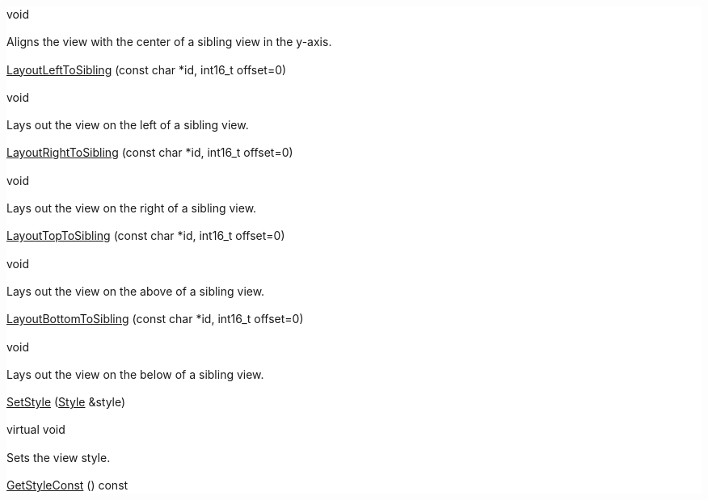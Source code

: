 <td class="cellrowborder" valign="top" width="50%" headers="mcps1.1.3.1.2 "><p id="p554124881093534"><a name="p554124881093534"></a><a name="p554124881093534"></a>void&nbsp;</p>
<p id="p1124204630093534"><a name="p1124204630093534"></a><a name="p1124204630093534"></a>Aligns the view with the center of a sibling view in the y-axis. </p>
</td>
</tr>
<tr id="row2085919910093534"><td class="cellrowborder" valign="top" width="50%" headers="mcps1.1.3.1.1 "><p id="p92883268093534"><a name="p92883268093534"></a><a name="p92883268093534"></a><a href="Graphic.md#ga58f1a34a943c4492970f901d63bbc3d8">LayoutLeftToSibling</a> (const char *id, int16_t offset=0)</p>
</td>
<td class="cellrowborder" valign="top" width="50%" headers="mcps1.1.3.1.2 "><p id="p1601090927093534"><a name="p1601090927093534"></a><a name="p1601090927093534"></a>void&nbsp;</p>
<p id="p1502860442093534"><a name="p1502860442093534"></a><a name="p1502860442093534"></a>Lays out the view on the left of a sibling view. </p>
</td>
</tr>
<tr id="row929844705093534"><td class="cellrowborder" valign="top" width="50%" headers="mcps1.1.3.1.1 "><p id="p593282768093534"><a name="p593282768093534"></a><a name="p593282768093534"></a><a href="Graphic.md#gac4cd64de5291759add164825a323a0d6">LayoutRightToSibling</a> (const char *id, int16_t offset=0)</p>
</td>
<td class="cellrowborder" valign="top" width="50%" headers="mcps1.1.3.1.2 "><p id="p1787110623093534"><a name="p1787110623093534"></a><a name="p1787110623093534"></a>void&nbsp;</p>
<p id="p1728253421093534"><a name="p1728253421093534"></a><a name="p1728253421093534"></a>Lays out the view on the right of a sibling view. </p>
</td>
</tr>
<tr id="row800216262093534"><td class="cellrowborder" valign="top" width="50%" headers="mcps1.1.3.1.1 "><p id="p1040309611093534"><a name="p1040309611093534"></a><a name="p1040309611093534"></a><a href="Graphic.md#gaaa8385807e3a9bea46f8dcc326252a70">LayoutTopToSibling</a> (const char *id, int16_t offset=0)</p>
</td>
<td class="cellrowborder" valign="top" width="50%" headers="mcps1.1.3.1.2 "><p id="p1037390675093534"><a name="p1037390675093534"></a><a name="p1037390675093534"></a>void&nbsp;</p>
<p id="p1942365031093534"><a name="p1942365031093534"></a><a name="p1942365031093534"></a>Lays out the view on the above of a sibling view. </p>
</td>
</tr>
<tr id="row459461277093534"><td class="cellrowborder" valign="top" width="50%" headers="mcps1.1.3.1.1 "><p id="p419376485093534"><a name="p419376485093534"></a><a name="p419376485093534"></a><a href="Graphic.md#gaa23a68e8ef0fb13b362218e71cf67ace">LayoutBottomToSibling</a> (const char *id, int16_t offset=0)</p>
</td>
<td class="cellrowborder" valign="top" width="50%" headers="mcps1.1.3.1.2 "><p id="p179690572093534"><a name="p179690572093534"></a><a name="p179690572093534"></a>void&nbsp;</p>
<p id="p716532476093534"><a name="p716532476093534"></a><a name="p716532476093534"></a>Lays out the view on the below of a sibling view. </p>
</td>
</tr>
<tr id="row1305209936093534"><td class="cellrowborder" valign="top" width="50%" headers="mcps1.1.3.1.1 "><p id="p83753049093534"><a name="p83753049093534"></a><a name="p83753049093534"></a><a href="Graphic.md#ga9c1a3db000fdcd200fec8d2c49f5a0a8">SetStyle</a> (<a href="OHOS-Style.md">Style</a> &amp;style)</p>
</td>
<td class="cellrowborder" valign="top" width="50%" headers="mcps1.1.3.1.2 "><p id="p581831641093534"><a name="p581831641093534"></a><a name="p581831641093534"></a>virtual void&nbsp;</p>
<p id="p1568403571093534"><a name="p1568403571093534"></a><a name="p1568403571093534"></a>Sets the view style. </p>
</td>
</tr>
<tr id="row1080134329093534"><td class="cellrowborder" valign="top" width="50%" headers="mcps1.1.3.1.1 "><p id="p1807477927093534"><a name="p1807477927093534"></a><a name="p1807477927093534"></a><a href="Graphic.md#ga1b28213d4c2cd0f8324bce3fe56eb7bb">GetStyleConst</a> () const</p>
